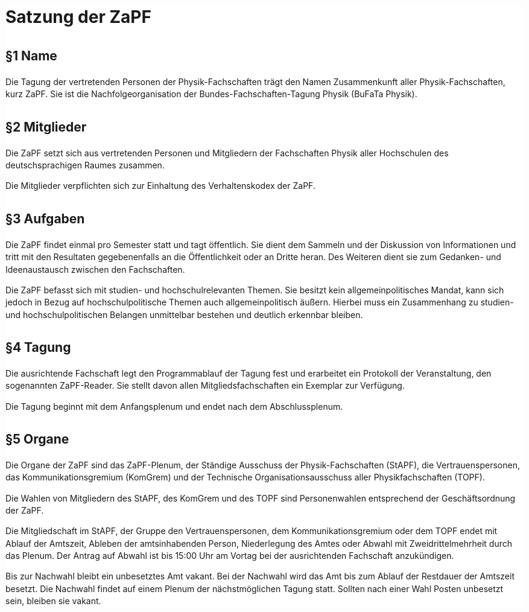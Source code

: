 # Satzung der ZaPF

## §1 Name

Die Tagung der vertretenden Personen der Physik-Fachschaften trägt den Namen Zusammenkunft aller Physik-Fachschaften, kurz ZaPF. Sie ist die Nachfolgeorganisation der Bundes-Fachschaften-Tagung Physik (BuFaTa Physik).

## §2 Mitglieder

Die ZaPF setzt sich aus vertretenden Personen und Mitgliedern der Fachschaften Physik aller Hochschulen des deutschsprachigen Raumes zusammen.

Die Mitglieder verpflichten sich zur Einhaltung des Verhaltenskodex der ZaPF.

## §3 Aufgaben

Die ZaPF findet einmal pro Semester statt und tagt öffentlich. Sie dient dem Sammeln und der Diskussion von Informationen und tritt mit den Resultaten gegebenenfalls an die Öffentlichkeit oder an Dritte heran. Des Weiteren dient sie zum Gedanken- und Ideenaustausch zwischen den Fachschaften.

Die ZaPF befasst sich mit studien- und hochschulrelevanten Themen. Sie besitzt kein allgemeinpolitisches Mandat, kann sich jedoch in Bezug auf hochschulpolitische Themen auch allgemeinpolitisch äußern. Hierbei muss ein Zusammenhang zu studien- und hochschulpolitischen Belangen unmittelbar bestehen und deutlich erkennbar bleiben.

## §4 Tagung

Die ausrichtende Fachschaft legt den Programmablauf der Tagung fest und erarbeitet ein Protokoll der Veranstaltung, den sogenannten ZaPF-Reader. Sie stellt davon allen Mitgliedsfachschaften ein Exemplar zur Verfügung.

Die Tagung beginnt mit dem Anfangsplenum und endet nach dem Abschlussplenum.

## §5 Organe

Die Organe der ZaPF sind das ZaPF-Plenum, der Ständige Ausschuss der Physik-Fachschaften (StAPF), die Vertrauenspersonen, das Kommunikationsgremium (KomGrem) und der Technische Organisationsausschuss aller Physikfachschaften (TOPF).

Die Wahlen von Mitgliedern des StAPF, des KomGrem und des TOPF sind Personenwahlen entsprechend der Geschäftsordnung der ZaPF.

Die Mitgliedschaft im StAPF, der Gruppe den Vertrauenspersonen, dem Kommunikationsgremium oder dem TOPF endet mit Ablauf der Amtszeit, Ableben der amtsinhabenden Person, Niederlegung des Amtes oder Abwahl mit Zweidrittelmehrheit durch das Plenum. Der Antrag auf Abwahl ist bis 15:00 Uhr am Vortag bei der ausrichtenden Fachschaft anzukündigen.

Bis zur Nachwahl bleibt ein unbesetztes Amt vakant. Bei der Nachwahl wird das Amt bis zum Ablauf der Restdauer der Amtszeit besetzt. Die Nachwahl findet auf einem Plenum der nächstmöglichen Tagung statt. Sollten nach einer Wahl Posten unbesetzt sein, bleiben sie vakant.
